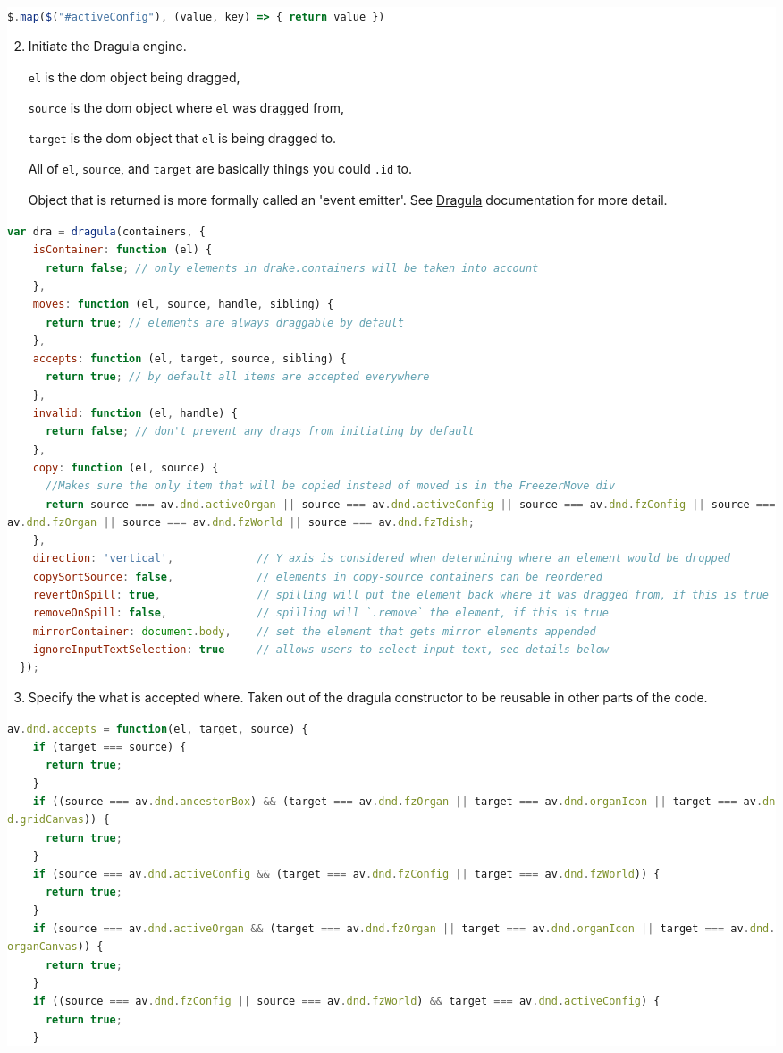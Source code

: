 ```Javascript
$.map($("#activeConfig"), (value, key) => { return value })
```
2. Initiate the Dragula engine.

    `el` is the dom object being dragged,

    `source` is the dom object where `el` was dragged from,

    `target` is the dom object that `el` is being dragged to.

    All of `el`, `source`, and `target` are basically things you could `.id` to.

    Object that is returned is more formally called an 'event emitter'. See [Dragula](https://github.com/bevacqua/dragula#readme) documentation for more detail.
```Javascript
var dra = dragula(containers, {
    isContainer: function (el) {
      return false; // only elements in drake.containers will be taken into account
    },
    moves: function (el, source, handle, sibling) {
      return true; // elements are always draggable by default
    },
    accepts: function (el, target, source, sibling) {
      return true; // by default all items are accepted everywhere
    },
    invalid: function (el, handle) {
      return false; // don't prevent any drags from initiating by default
    },
    copy: function (el, source) {
      //Makes sure the only item that will be copied instead of moved is in the FreezerMove div
      return source === av.dnd.activeOrgan || source === av.dnd.activeConfig || source === av.dnd.fzConfig || source === av.dnd.fzOrgan || source === av.dnd.fzWorld || source === av.dnd.fzTdish;
    },
    direction: 'vertical',             // Y axis is considered when determining where an element would be dropped
    copySortSource: false,             // elements in copy-source containers can be reordered
    revertOnSpill: true,               // spilling will put the element back where it was dragged from, if this is true
    removeOnSpill: false,              // spilling will `.remove` the element, if this is true
    mirrorContainer: document.body,    // set the element that gets mirror elements appended
    ignoreInputTextSelection: true     // allows users to select input text, see details below
  });
```
3. Specify the what is accepted where. Taken out of the dragula constructor to be reusable in other parts of the code.
```Javascript
av.dnd.accepts = function(el, target, source) {
    if (target === source) {
      return true;
    }
    if ((source === av.dnd.ancestorBox) && (target === av.dnd.fzOrgan || target === av.dnd.organIcon || target === av.dnd.gridCanvas)) {
      return true;
    }
    if (source === av.dnd.activeConfig && (target === av.dnd.fzConfig || target === av.dnd.fzWorld)) {
      return true;
    }
    if (source === av.dnd.activeOrgan && (target === av.dnd.fzOrgan || target === av.dnd.organIcon || target === av.dnd.organCanvas)) {
      return true;
    }
    if ((source === av.dnd.fzConfig || source === av.dnd.fzWorld) && target === av.dnd.activeConfig) {
      return true;
    }
```